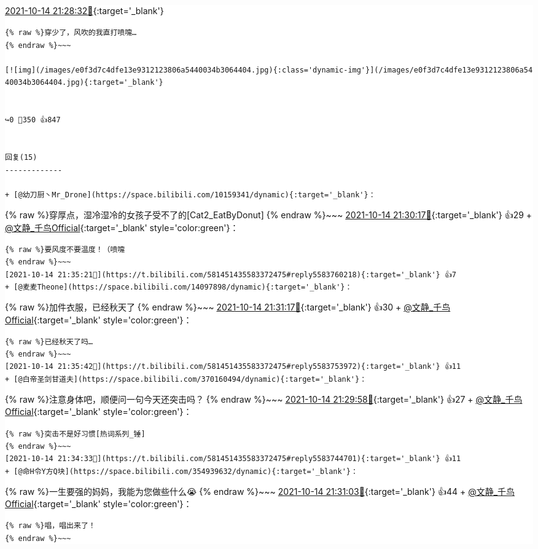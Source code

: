 [2021-10-14 21:28:32🔗](https://t.bilibili.com/581451435583372475){:target='_blank'}

~~~
{% raw %}穿少了，风吹的我直打喷嚏…
{% endraw %}~~~

[![img](/images/e0f3d7c4dfe13e9312123806a5440034b3064404.jpg){:class='dynamic-img'}](/images/e0f3d7c4dfe13e9312123806a5440034b3064404.jpg){:target='_blank'}


↪️0 💬350 👍847


回复(15)
-------------

+ [@幼刀厨丶Mr_Drone](https://space.bilibili.com/10159341/dynamic){:target='_blank'}：
~~~
{% raw %}穿厚点，湿冷湿冷的女孩子受不了的[Cat2_EatByDonut]
{% endraw %}~~~
[2021-10-14 21:30:17🔗](https://t.bilibili.com/581451435583372475#reply5583722590){:target='_blank'} 👍29
    + [@文静_千鸟Official](https://space.bilibili.com/667526012/dynamic){:target='_blank' style='color:green'}：
~~~
{% raw %}要风度不要温度！（喷嚏
{% endraw %}~~~
[2021-10-14 21:35:21🔗](https://t.bilibili.com/581451435583372475#reply5583760218){:target='_blank'} 👍7
+ [@麦麦Theone](https://space.bilibili.com/14097898/dynamic){:target='_blank'}：
~~~
{% raw %}加件衣服，已经秋天了
{% endraw %}~~~
[2021-10-14 21:31:17🔗](https://t.bilibili.com/581451435583372475#reply5583724638){:target='_blank'} 👍30
    + [@文静_千鸟Official](https://space.bilibili.com/667526012/dynamic){:target='_blank' style='color:green'}：
~~~
{% raw %}已经秋天了吗…
{% endraw %}~~~
[2021-10-14 21:35:42🔗](https://t.bilibili.com/581451435583372475#reply5583753972){:target='_blank'} 👍11
+ [@白帝圣剑甘道夫](https://space.bilibili.com/370160494/dynamic){:target='_blank'}：
~~~
{% raw %}注意身体吧，顺便问一句今天还突击吗？
{% endraw %}~~~
[2021-10-14 21:29:58🔗](https://t.bilibili.com/581451435583372475#reply5583726236){:target='_blank'} 👍27
    + [@文静_千鸟Official](https://space.bilibili.com/667526012/dynamic){:target='_blank' style='color:green'}：
~~~
{% raw %}突击不是好习惯[热词系列_锤]
{% endraw %}~~~
[2021-10-14 21:34:33🔗](https://t.bilibili.com/581451435583372475#reply5583744701){:target='_blank'} 👍11
+ [@命H令Y方Q块](https://space.bilibili.com/354939632/dynamic){:target='_blank'}：
~~~
{% raw %}一生要强的妈妈，我能为您做些什么😭
{% endraw %}~~~
[2021-10-14 21:31:03🔗](https://t.bilibili.com/581451435583372475#reply5583728265){:target='_blank'} 👍44
    + [@文静_千鸟Official](https://space.bilibili.com/667526012/dynamic){:target='_blank' style='color:green'}：
~~~
{% raw %}唱，唱出来了！
{% endraw %}~~~
~~~